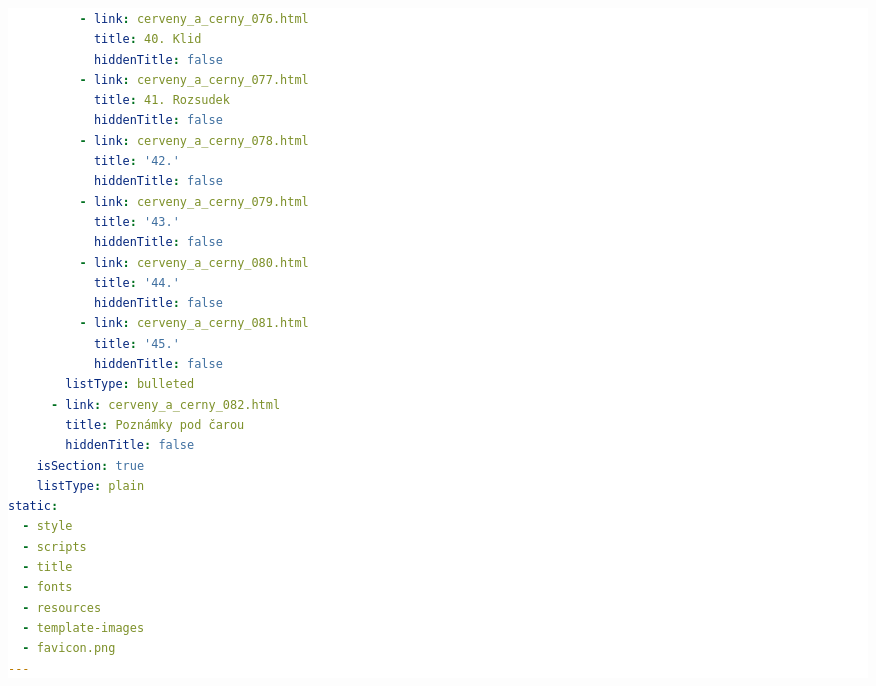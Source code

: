 ```yaml
          - link: cerveny_a_cerny_076.html
            title: 40. Klid
            hiddenTitle: false
          - link: cerveny_a_cerny_077.html
            title: 41. Rozsudek
            hiddenTitle: false
          - link: cerveny_a_cerny_078.html
            title: '42.'
            hiddenTitle: false
          - link: cerveny_a_cerny_079.html
            title: '43.'
            hiddenTitle: false
          - link: cerveny_a_cerny_080.html
            title: '44.'
            hiddenTitle: false
          - link: cerveny_a_cerny_081.html
            title: '45.'
            hiddenTitle: false
        listType: bulleted
      - link: cerveny_a_cerny_082.html
        title: Poznámky pod čarou
        hiddenTitle: false
    isSection: true
    listType: plain
static:
  - style
  - scripts
  - title
  - fonts
  - resources
  - template-images
  - favicon.png
---
```

